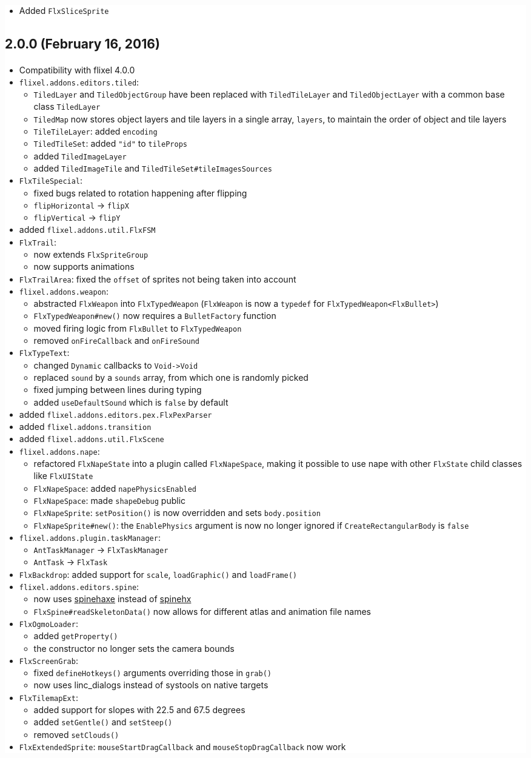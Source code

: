 * Added `FlxSliceSprite`

2.0.0 (February 16, 2016)
------------------------------
* Compatibility with flixel 4.0.0
* `flixel.addons.editors.tiled`:
  * `TiledLayer` and `TiledObjectGroup` have been replaced with `TiledTileLayer` and `TiledObjectLayer` with a common base class `TiledLayer`
  * `TiledMap` now stores object layers and tile layers in a single array, `layers`, to maintain the order of object and tile layers
  * `TileTileLayer`: added `encoding`
  * `TiledTileSet`: added `"id"` to `tileProps`
  * added `TiledImageLayer`
  * added `TiledImageTile` and `TiledTileSet#tileImagesSources`
* `FlxTileSpecial`:
  * fixed bugs related to rotation happening after flipping
  * `flipHorizontal` -> `flipX`
  * `flipVertical` -> `flipY`
* added `flixel.addons.util.FlxFSM`
* `FlxTrail`:
  * now extends `FlxSpriteGroup`
  * now supports animations
* `FlxTrailArea`: fixed the `offset` of sprites not being taken into account
* `flixel.addons.weapon`:
  * abstracted `FlxWeapon` into `FlxTypedWeapon` (`FlxWeapon` is now a `typedef` for `FlxTypedWeapon<FlxBullet>`)
  * `FlxTypedWeapon#new()` now requires a `BulletFactory` function
  * moved firing logic from `FlxBullet` to `FlxTypedWeapon`
  * removed `onFireCallback` and `onFireSound`
* `FlxTypeText`:
  * changed `Dynamic` callbacks to `Void->Void`
  * replaced `sound` by a `sounds` array, from which one is randomly picked
  * fixed jumping between lines during typing
  * added `useDefaultSound` which is `false` by default
* added `flixel.addons.editors.pex.FlxPexParser`
* added `flixel.addons.transition`
* added `flixel.addons.util.FlxScene`
* `flixel.addons.nape`:
  * refactored `FlxNapeState` into a plugin called `FlxNapeSpace`, making it possible to use nape with other `FlxState` child classes like `FlxUIState`
  * `FlxNapeSpace`: added `napePhysicsEnabled`
  * `FlxNapeSpace`: made `shapeDebug` public
  * `FlxNapeSprite`: `setPosition()` is now overridden and sets `body.position`
  * `FlxNapeSprite#new()`: the `EnablePhysics` argument is now no longer ignored if `CreateRectangularBody` is `false`
* `flixel.addons.plugin.taskManager`: 
  * `AntTaskManager` -> `FlxTaskManager`
  * `AntTask` -> `FlxTask`
* `FlxBackdrop`: added support for  `scale`, `loadGraphic()` and `loadFrame()`
* `flixel.addons.editors.spine`:
  * now uses [spinehaxe](https://github.com/bendmorris/spinehaxe) instead of [spinehx](https://github.com/nitrobin/spinehx)
  * `FlxSpine#readSkeletonData()` now allows for different atlas and animation file names
* `FlxOgmoLoader`:
  * added `getProperty()`
  * the constructor no longer sets the camera bounds
* `FlxScreenGrab`:
  * fixed `defineHotkeys()` arguments overriding those in `grab()`
  * now uses linc_dialogs instead of systools on native targets
* `FlxTilemapExt`:
  * added support for slopes with 22.5 and 67.5 degrees
  * added `setGentle()` and `setSteep()`
  * removed `setClouds()`
* `FlxExtendedSprite`: `mouseStartDragCallback` and `mouseStopDragCallback` now work 